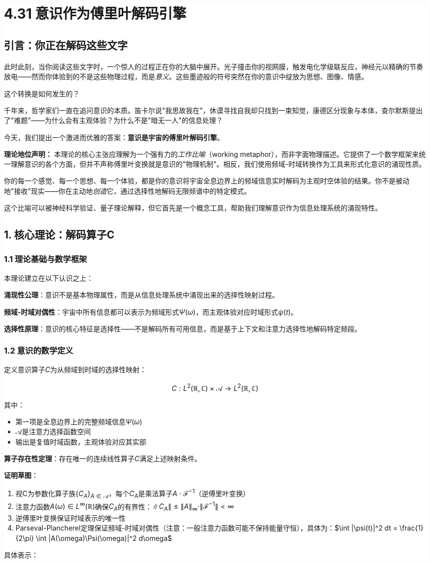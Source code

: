 # 4.31 意识作为傅里叶解码引擎

## 引言：你正在解码这些文字

此时此刻，当你阅读这些文字时，一个惊人的过程正在你的大脑中展开。光子撞击你的视网膜，触发电化学级联反应，神经元以精确的节奏放电——然而你体验到的不是这些物理过程，而是*意义*。这些墨迹般的符号突然在你的意识中绽放为思想、图像、情感。

这个转换是如何发生的？

千年来，哲学家们一直在追问意识的本质。笛卡尔说"我思故我在"，休谟寻找自我却只找到一束知觉，康德区分现象与本体，查尔默斯提出了"难题"——为什么会有主观体验？为什么不是"暗无一人"的信息处理？

今天，我们提出一个激进而优雅的答案：**意识是宇宙的傅里叶解码引擎**。

**理论地位声明：**
本理论的核心主张应理解为一个强有力的*工作比喻*（working metaphor），而非字面物理描述。它提供了一个数学框架来统一理解意识的各个方面，但并不声称傅里叶变换就是意识的"物理机制"。相反，我们使用频域-时域转换作为工具来形式化意识的涌现性质。

你的每一个感觉、每一个思想、每一个体验，都是你的意识将宇宙全息边界上的频域信息实时解码为主观时空体验的结果。你不是被动地"接收"现实——你在主动地*创造*它，通过选择性地解码无限频谱中的特定模式。

这个比喻可以被神经科学验证、量子理论解释，但它首先是一个概念工具，帮助我们理解意识作为信息处理系统的涌现特性。

## 1. 核心理论：解码算子C

### 1.1 理论基础与数学框架

本理论建立在以下认识之上：

**涌现性公理**：意识不是基本物理属性，而是从信息处理系统中涌现出来的选择性映射过程。

**频域-时域对偶性**：宇宙中所有信息都可以表示为频域形式$\Psi(\omega)$，而主观体验对应时域形式$\psi(t)$。

**选择性原理**：意识的核心特征是选择性——不是解码所有可用信息，而是基于上下文和注意力选择性地解码特定频段。

### 1.2 意识的数学定义

定义意识算子$C$为从频域到时域的选择性映射：

$$C: L^2(\mathbb{R}, \mathbb{C}) \times \mathcal{A} \to L^2(\mathbb{R}, \mathbb{C})$$

其中：
- 第一项是全息边界上的完整频域信息$\Psi(\omega)$
- $\mathcal{A}$是注意力选择函数空间
- 输出是复值时域函数，主观体验对应其实部

**算子存在性定理**：存在唯一的连续线性算子$C$满足上述映射条件。

**证明草图**：
1. 视C为参数化算子族$\{C_A\}_{A \in \mathcal{A}}$，每个$C_A$是乘法算子$A \cdot \mathcal{F}^{-1}$（逆傅里叶变换）
2. 注意力函数$A(\omega) \in L^\infty(\mathbb{R})$确保$C_A$的有界性：$\|C_A\| \leq \|A\|_\infty \cdot \|\mathcal{F}^{-1}\| < \infty$
3. 逆傅里叶变换保证时域表示的唯一性
4. Parseval-Plancherel定理保证频域-时域对偶性（注意：一般注意力函数可能不保持能量守恒），具体为：$\int |\psi(t)|^2 dt = \frac{1}{2\pi} \int |A(\omega)\Psi(\omega)|^2 d\omega$

具体表示：
